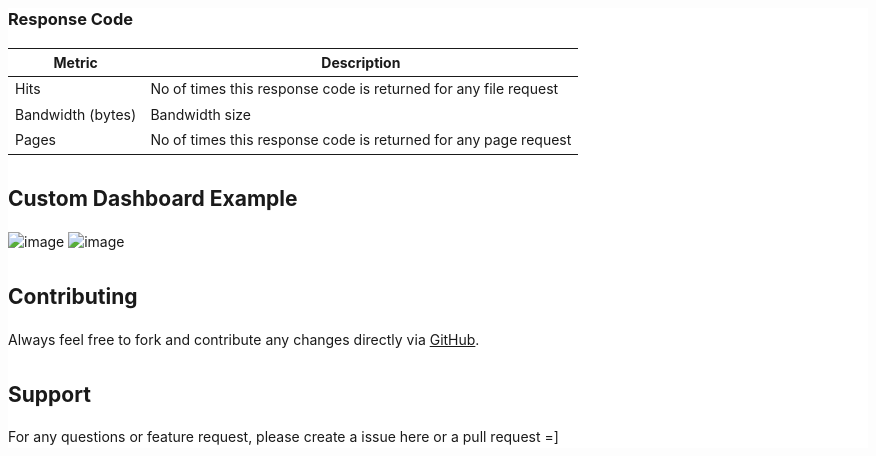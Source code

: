 

### Response Code

| Metric | Description |
| ----- | ----- |
| Hits | No of times this response code is returned for any file request|
| Bandwidth (bytes) | Bandwidth size |
| Pages | No of times this response code is returned for any page request |

## Custom Dashboard Example
![image](https://github.com/diegopereiraeng/apache-log-monitoring-extension/blob/master/sample_custom_dashboard1.png)
![image](https://github.com/diegopereiraeng/apache-log-monitoring-extension/blob/master/sample_custom_dashboard2.png)
## Contributing

Always feel free to fork and contribute any changes directly via [GitHub](https://github.com/diegopereiraeng/apache-log-monitoring-extension).


## Support

For any questions or feature request, please create a issue here or a pull request =]

